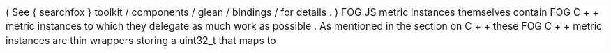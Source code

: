 (
See
{
searchfox
}
toolkit
/
components
/
glean
/
bindings
/
for
details
.
)
FOG
JS
metric
instances
themselves
contain
FOG
C
+
+
metric
instances
to
which
they
delegate
as
much
work
as
possible
.
As
mentioned
in
the
section
on
C
+
+
these
FOG
C
+
+
metric
instances
are
thin
wrappers
storing
a
uint32_t
that
maps
to